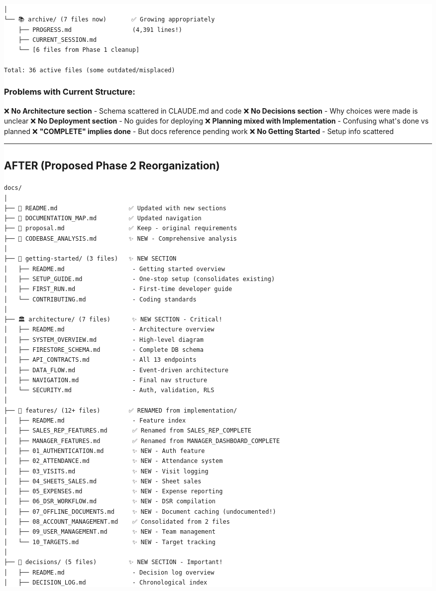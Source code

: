 ```
│
└── 📚 archive/ (7 files now)       ✅ Growing appropriately
    ├── PROGRESS.md                 (4,391 lines!)
    ├── CURRENT_SESSION.md
    └── [6 files from Phase 1 cleanup]

Total: 36 active files (some outdated/misplaced)
```

### Problems with Current Structure:

❌ **No Architecture section** - Schema scattered in CLAUDE.md and code
❌ **No Decisions section** - Why choices were made is unclear
❌ **No Deployment section** - No guides for deploying
❌ **Planning mixed with Implementation** - Confusing what's done vs planned
❌ **"COMPLETE" implies done** - But docs reference pending work
❌ **No Getting Started** - Setup info scattered

---

## AFTER (Proposed Phase 2 Reorganization)

```
docs/
│
├── 📄 README.md                    ✅ Updated with new sections
├── 📄 DOCUMENTATION_MAP.md         ✅ Updated navigation
├── 📄 proposal.md                  ✅ Keep - original requirements
├── 📄 CODEBASE_ANALYSIS.md         ✨ NEW - Comprehensive analysis
│
├── 🚀 getting-started/ (3 files)   ✨ NEW SECTION
│   ├── README.md                   - Getting started overview
│   ├── SETUP_GUIDE.md              - One-stop setup (consolidates existing)
│   ├── FIRST_RUN.md                - First-time developer guide
│   └── CONTRIBUTING.md             - Coding standards
│
├── 🏛️ architecture/ (7 files)      ✨ NEW SECTION - Critical!
│   ├── README.md                   - Architecture overview
│   ├── SYSTEM_OVERVIEW.md          - High-level diagram
│   ├── FIRESTORE_SCHEMA.md         - Complete DB schema
│   ├── API_CONTRACTS.md            - All 13 endpoints
│   ├── DATA_FLOW.md                - Event-driven architecture
│   ├── NAVIGATION.md               - Final nav structure
│   └── SECURITY.md                 - Auth, validation, RLS
│
├── 🧩 features/ (12+ files)        ✅ RENAMED from implementation/
│   ├── README.md                   - Feature index
│   ├── SALES_REP_FEATURES.md       ✅ Renamed from SALES_REP_COMPLETE
│   ├── MANAGER_FEATURES.md         ✅ Renamed from MANAGER_DASHBOARD_COMPLETE
│   ├── 01_AUTHENTICATION.md        ✨ NEW - Auth feature
│   ├── 02_ATTENDANCE.md            ✨ NEW - Attendance system
│   ├── 03_VISITS.md                ✨ NEW - Visit logging
│   ├── 04_SHEETS_SALES.md          ✨ NEW - Sheet sales
│   ├── 05_EXPENSES.md              ✨ NEW - Expense reporting
│   ├── 06_DSR_WORKFLOW.md          ✨ NEW - DSR compilation
│   ├── 07_OFFLINE_DOCUMENTS.md     ✨ NEW - Document caching (undocumented!)
│   ├── 08_ACCOUNT_MANAGEMENT.md    ✅ Consolidated from 2 files
│   ├── 09_USER_MANAGEMENT.md       ✨ NEW - Team management
│   └── 10_TARGETS.md               ✨ NEW - Target tracking
│
├── 🎯 decisions/ (5 files)         ✨ NEW SECTION - Important!
│   ├── README.md                   - Decision log overview
│   ├── DECISION_LOG.md             - Chronological index
```